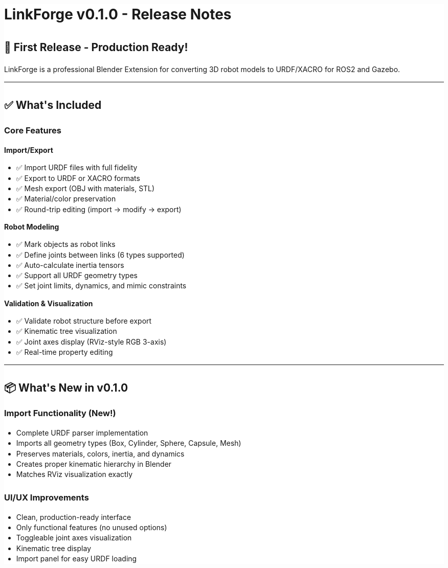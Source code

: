 # LinkForge v0.1.0 - Release Notes

## 🎉 First Release - Production Ready!

LinkForge is a professional Blender Extension for converting 3D robot models to URDF/XACRO for ROS2 and Gazebo.

---

## ✅ What's Included

### Core Features

**Import/Export**
- ✅ Import URDF files with full fidelity
- ✅ Export to URDF or XACRO formats
- ✅ Mesh export (OBJ with materials, STL)
- ✅ Material/color preservation
- ✅ Round-trip editing (import → modify → export)

**Robot Modeling**
- ✅ Mark objects as robot links
- ✅ Define joints between links (6 types supported)
- ✅ Auto-calculate inertia tensors
- ✅ Support all URDF geometry types
- ✅ Set joint limits, dynamics, and mimic constraints

**Validation & Visualization**
- ✅ Validate robot structure before export
- ✅ Kinematic tree visualization
- ✅ Joint axes display (RViz-style RGB 3-axis)
- ✅ Real-time property editing

---

## 📦 What's New in v0.1.0

### Import Functionality (New!)
- Complete URDF parser implementation
- Imports all geometry types (Box, Cylinder, Sphere, Capsule, Mesh)
- Preserves materials, colors, inertia, and dynamics
- Creates proper kinematic hierarchy in Blender
- Matches RViz visualization exactly

### UI/UX Improvements
- Clean, production-ready interface
- Only functional features (no unused options)
- Toggleable joint axes visualization
- Kinematic tree display
- Import panel for easy URDF loading
